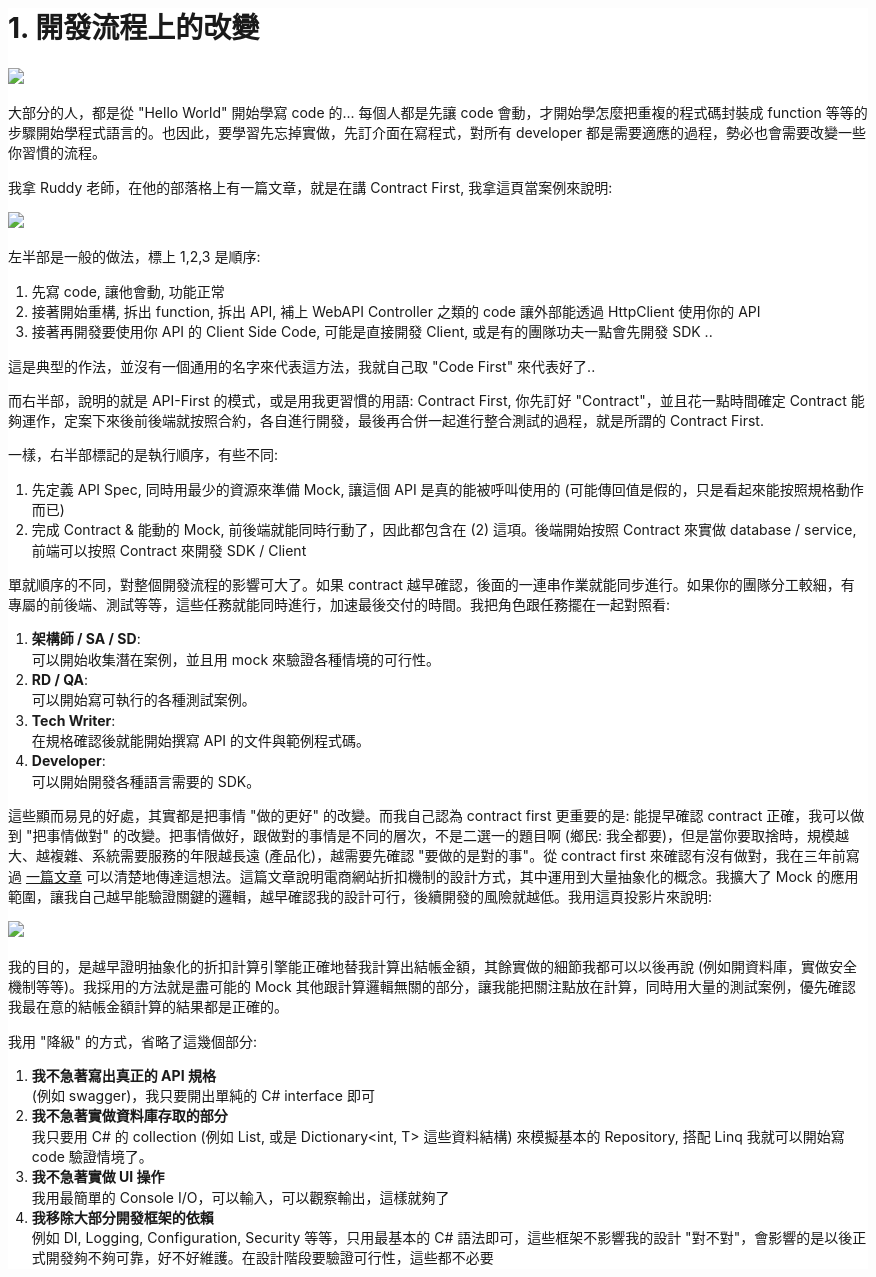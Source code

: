 

# 1. 開發流程上的改變

![](/images/2023-01-01-api-design-workshop/slides-11.png)

大部分的人，都是從 "Hello World" 開始學寫 code 的... 每個人都是先讓 code 會動，才開始學怎麼把重複的程式碼封裝成 function 等等的步驟開始學程式語言的。也因此，要學習先忘掉實做，先訂介面在寫程式，對所有 developer 都是需要適應的過程，勢必也會需要改變一些你習慣的流程。

我拿 Ruddy 老師，在他的部落格上有一篇文章，就是在講 Contract First, 我拿這頁當案例來說明:

![](/images/2023-01-01-api-design-workshop/slides-12.png)

左半部是一般的做法，標上 1,2,3 是順序:

1. 先寫 code, 讓他會動, 功能正常
1. 接著開始重構, 拆出 function, 拆出 API, 補上 WebAPI Controller 之類的 code 讓外部能透過 HttpClient 使用你的 API
1. 接著再開發要使用你 API 的 Client Side Code, 可能是直接開發 Client, 或是有的團隊功夫一點會先開發 SDK ..

這是典型的作法，並沒有一個通用的名字來代表這方法，我就自己取 "Code First" 來代表好了..


而右半部，說明的就是 API-First 的模式，或是用我更習慣的用語: Contract First, 你先訂好 "Contract"，並且花一點時間確定 Contract 能夠運作，定案下來後前後端就按照合約，各自進行開發，最後再合併一起進行整合測試的過程，就是所謂的 Contract First.

一樣，右半部標記的是執行順序，有些不同:

1. 先定義 API Spec, 同時用最少的資源來準備 Mock, 讓這個 API 是真的能被呼叫使用的 (可能傳回值是假的，只是看起來能按照規格動作而已)
2. 完成 Contract & 能動的 Mock, 前後端就能同時行動了，因此都包含在 (2) 這項。後端開始按照 Contract 來實做 database / service, 前端可以按照 Contract 來開發 SDK / Client

單就順序的不同，對整個開發流程的影響可大了。如果 contract 越早確認，後面的一連串作業就能同步進行。如果你的團隊分工較細，有專屬的前後端、測試等等，這些任務就能同時進行，加速最後交付的時間。我把角色跟任務擺在一起對照看:

1. **架構師 / SA / SD**:  
可以開始收集潛在案例，並且用 mock 來驗證各種情境的可行性。
1. **RD / QA**:  
可以開始寫可執行的各種測試案例。
1. **Tech Writer**:  
在規格確認後就能開始撰寫 API 的文件與範例程式碼。
1. **Developer**:  
可以開始開發各種語言需要的 SDK。

這些顯而易見的好處，其實都是把事情 "做的更好" 的改變。而我自己認為 contract first 更重要的是: 能提早確認 contract 正確，我可以做到 "把事情做對" 的改變。把事情做好，跟做對的事情是不同的層次，不是二選一的題目啊 (鄉民: 我全都要)，但是當你要取捨時，規模越大、越複雜、系統需要服務的年限越長遠 (產品化)，越需要先確認 "要做的是對的事"。從 contract first 來確認有沒有做對，我在三年前寫過 [一篇文章](/2020/03/10/interview-abstraction/) 可以清楚地傳達這想法。這篇文章說明電商網站折扣機制的設計方式，其中運用到大量抽象化的概念。我擴大了 Mock 的應用範圍，讓我自己越早能驗證關鍵的邏輯，越早確認我的設計可行，後續開發的風險就越低。我用這頁投影片來說明:

![](/images/2023-01-01-api-design-workshop/slides-16.png)

我的目的，是越早證明抽象化的折扣計算引擎能正確地替我計算出結帳金額，其餘實做的細節我都可以以後再說 (例如開資料庫，實做安全機制等等)。我採用的方法就是盡可能的 Mock 其他跟計算邏輯無關的部分，讓我能把關注點放在計算，同時用大量的測試案例，優先確認我最在意的結帳金額計算的結果都是正確的。



我用 "降級" 的方式，省略了這幾個部分:

1. **我不急著寫出真正的 API 規格**  
(例如 swagger)，我只要開出單純的 C# interface 即可
1. **我不急著實做資料庫存取的部分**  
我只要用 C# 的 collection (例如 List<T>, 或是 Dictionary<int, T> 這些資料結構) 來模擬基本的 Repository, 搭配 Linq 我就可以開始寫 code 驗證情境了。
1. **我不急著實做 UI 操作**  
我用最簡單的 Console I/O，可以輸入，可以觀察輸出，這樣就夠了
1. **我移除大部分開發框架的依賴**  
例如 DI, Logging, Configuration, Security 等等，只用最基本的 C# 語法即可，這些框架不影響我的設計 "對不對"，會影響的是以後正式開發夠不夠可靠，好不好維護。在設計階段要驗證可行性，這些都不必要
